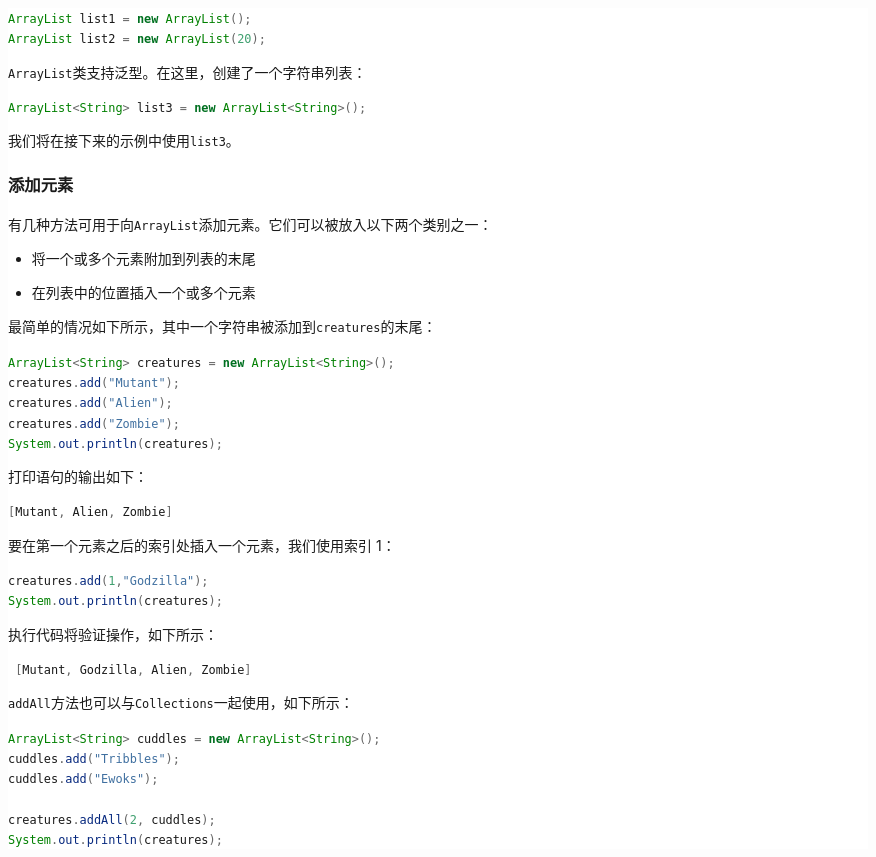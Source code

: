 ```java
ArrayList list1 = new ArrayList();
ArrayList list2 = new ArrayList(20);
```

`ArrayList`类支持泛型。在这里，创建了一个字符串列表：

```java
ArrayList<String> list3 = new ArrayList<String>();
```

我们将在接下来的示例中使用`list3`。

### 添加元素

有几种方法可用于向`ArrayList`添加元素。它们可以被放入以下两个类别之一：

+   将一个或多个元素附加到列表的末尾

+   在列表中的位置插入一个或多个元素

最简单的情况如下所示，其中一个字符串被添加到`creatures`的末尾：

```java
ArrayList<String> creatures = new ArrayList<String>();
creatures.add("Mutant");
creatures.add("Alien");
creatures.add("Zombie");
System.out.println(creatures);
```

打印语句的输出如下：

```java
[Mutant, Alien, Zombie]

```

要在第一个元素之后的索引处插入一个元素，我们使用索引 1：

```java
creatures.add(1,"Godzilla");
System.out.println(creatures);
```

执行代码将验证操作，如下所示：

```java
 [Mutant, Godzilla, Alien, Zombie]

```

`addAll`方法也可以与`Collections`一起使用，如下所示：

```java
ArrayList<String> cuddles = new ArrayList<String>();
cuddles.add("Tribbles");
cuddles.add("Ewoks");

creatures.addAll(2, cuddles);
System.out.println(creatures);
```
